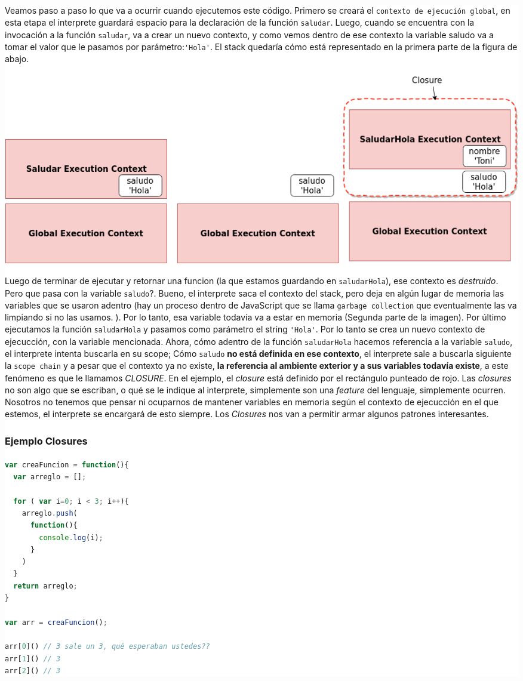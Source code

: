 Veamos paso a paso lo que va a ocurrir cuando ejecutemos este código. Primero se creará el `contexto de ejecución global`, en esta etapa el interprete guardará espacio para la declaración de la función `saludar`. Luego, cuando se encuentra con la invocación a la función `saludar`, va a crear un nuevo contexto, y como vemos dentro de ese contexto la variable saludo va a tomar el valor que le pasamos por parámetro:`'Hola'`. El stack quedaría cómo está representado en la primera parte de la figura de abajo.

![Closure](../_src/assets/01-JavaScriptAvanzado-I/Closure.png)

Luego de terminar de ejecutar y retornar una funcion (la que estamos guardando en `saludarHola`), ese contexto es _destruido_. Pero que pasa con la variable `saludo`?. Bueno, el interprete saca el contexto del stack, pero deja en algún lugar de memoria las variables que se usaron adentro (hay un  proceso dentro de JavaScript que se llama `garbage collection` que eventualmente las va limpiando si no las usamos. ). Por lo tanto, esa variable todavía va a estar en memoria (Segunda parte de la imagen).
Por último ejecutamos la función `saludarHola` y pasamos como parámetro el string `'Hola'`. Por lo tanto se crea un nuevo contexto de ejecucción, con la variable mencionada. Ahora, cómo adentro de la función `saludarHola` hacemos referencia a la variable `saludo`, el interprete intenta buscarla en su scope; Cómo `saludo` __no está definida en ese contexto__, el interprete sale a buscarla siguiente la `scope chain` y a pesar que el contexto ya no existe, __la referencia al ambiente exterior y a sus variables todavía existe__, a este fenómeno es que le llamamos _CLOSURE_. En el ejemplo, el _closure_ está definido por el rectángulo punteado de rojo. Las _closures_ no son algo que se escriban, o qué se le indique al interprete, simplemente son una _feature_ del lenguaje, simplemente ocurren. Nosotros no tenemos que pensar ni ocuparnos de mantener variables en memoria según el contexto de ejecucción en el que estemos, el interprete se encargará de esto siempre. Los _Closures_ nos van a permitir armar algunos patrones interesantes.

### Ejemplo Closures

```javascript
var creaFuncion = function(){
  var arreglo = [];

  for ( var i=0; i < 3; i++){
    arreglo.push(
      function(){
        console.log(i);
      }
    )
  }
  return arreglo;
}

var arr = creaFuncion();

arr[0]() // 3 sale un 3, qué esperaban ustedes??
arr[1]() // 3
arr[2]() // 3
```